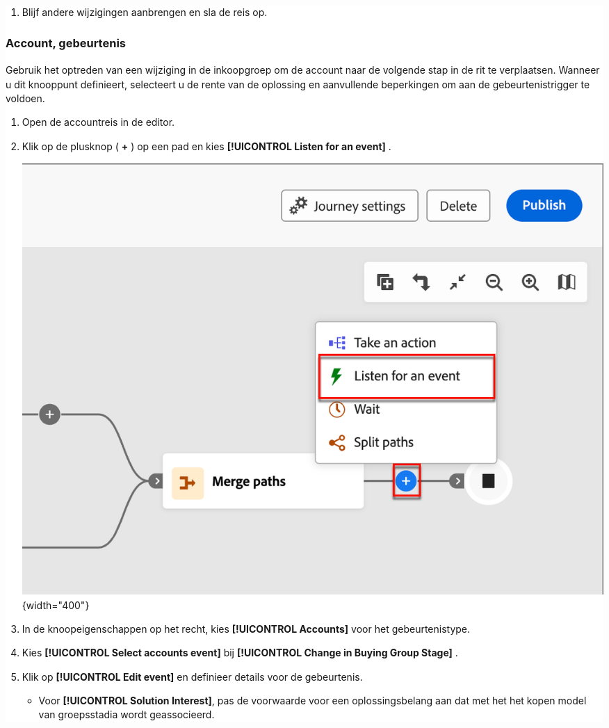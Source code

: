 1. Blijf andere wijzigingen aanbrengen en sla de reis op.

### Account, gebeurtenis

Gebruik het optreden van een wijziging in de inkoopgroep om de account naar de volgende stap in de rit te verplaatsen. Wanneer u dit knooppunt definieert, selecteert u de rente van de oplossing en aanvullende beperkingen om aan de gebeurtenistrigger te voldoen.

1. Open de accountreis in de editor.

1. Klik op de plusknop ( **+** ) op een pad en kies **[!UICONTROL Listen for an event]** .

   ![ voeg reisknoop toe - let op een gebeurtenis ](../journeys/assets/add-node-event.png){width="400"}

1. In de knoopeigenschappen op het recht, kies **[!UICONTROL Accounts]** voor het gebeurtenistype.

1. Kies **[!UICONTROL Select accounts event]** bij **[!UICONTROL Change in Buying Group Stage]** .

1. Klik op **[!UICONTROL Edit event]** en definieer details voor de gebeurtenis.

   * Voor **[!UICONTROL Solution Interest]**, pas de voorwaarde voor een oplossingsbelang aan dat met het het kopen model van groepsstadia wordt geassocieerd.
